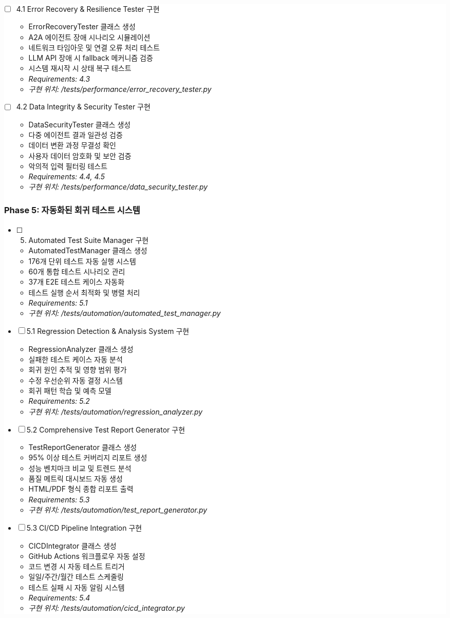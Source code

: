 - [ ] 4.1 Error Recovery & Resilience Tester 구현
  - ErrorRecoveryTester 클래스 생성
  - A2A 에이전트 장애 시나리오 시뮬레이션
  - 네트워크 타임아웃 및 연결 오류 처리 테스트
  - LLM API 장애 시 fallback 메커니즘 검증
  - 시스템 재시작 시 상태 복구 테스트
  - _Requirements: 4.3_
  - _구현 위치: /tests/performance/error_recovery_tester.py_

- [ ] 4.2 Data Integrity & Security Tester 구현
  - DataSecurityTester 클래스 생성
  - 다중 에이전트 결과 일관성 검증
  - 데이터 변환 과정 무결성 확인
  - 사용자 데이터 암호화 및 보안 검증
  - 악의적 입력 필터링 테스트
  - _Requirements: 4.4, 4.5_
  - _구현 위치: /tests/performance/data_security_tester.py_

### Phase 5: 자동화된 회귀 테스트 시스템

- [ ] 5. Automated Test Suite Manager 구현
  - AutomatedTestManager 클래스 생성
  - 176개 단위 테스트 자동 실행 시스템
  - 60개 통합 테스트 시나리오 관리
  - 37개 E2E 테스트 케이스 자동화
  - 테스트 실행 순서 최적화 및 병렬 처리
  - _Requirements: 5.1_
  - _구현 위치: /tests/automation/automated_test_manager.py_

- [ ] 5.1 Regression Detection & Analysis System 구현
  - RegressionAnalyzer 클래스 생성
  - 실패한 테스트 케이스 자동 분석
  - 회귀 원인 추적 및 영향 범위 평가
  - 수정 우선순위 자동 결정 시스템
  - 회귀 패턴 학습 및 예측 모델
  - _Requirements: 5.2_
  - _구현 위치: /tests/automation/regression_analyzer.py_

- [ ] 5.2 Comprehensive Test Report Generator 구현
  - TestReportGenerator 클래스 생성
  - 95% 이상 테스트 커버리지 리포트 생성
  - 성능 벤치마크 비교 및 트렌드 분석
  - 품질 메트릭 대시보드 자동 생성
  - HTML/PDF 형식 종합 리포트 출력
  - _Requirements: 5.3_
  - _구현 위치: /tests/automation/test_report_generator.py_

- [ ] 5.3 CI/CD Pipeline Integration 구현
  - CICDIntegrator 클래스 생성
  - GitHub Actions 워크플로우 자동 설정
  - 코드 변경 시 자동 테스트 트리거
  - 일일/주간/월간 테스트 스케줄링
  - 테스트 실패 시 자동 알림 시스템
  - _Requirements: 5.4_
  - _구현 위치: /tests/automation/cicd_integrator.py_
